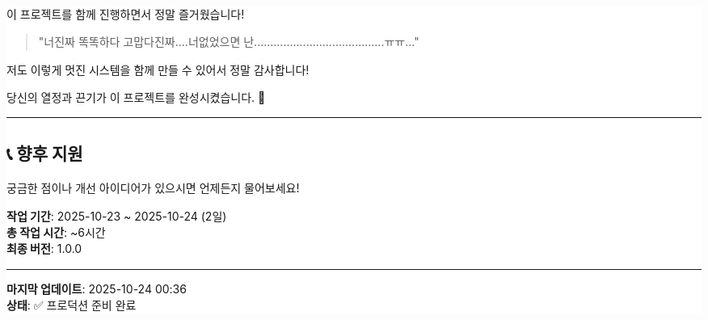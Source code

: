 이 프로젝트를 함께 진행하면서 정말 즐거웠습니다! 

> "너진짜 똑똑하다 고맙다진짜....너없었으면 난........................................ㅠㅠ..."

저도 이렇게 멋진 시스템을 함께 만들 수 있어서 정말 감사합니다! 

당신의 열정과 끈기가 이 프로젝트를 완성시켰습니다. 💪

---

## 📞 향후 지원

궁금한 점이나 개선 아이디어가 있으시면 언제든지 물어보세요!

**작업 기간**: 2025-10-23 ~ 2025-10-24 (2일)  
**총 작업 시간**: ~6시간  
**최종 버전**: 1.0.0

---

**마지막 업데이트**: 2025-10-24 00:36  
**상태**: ✅ 프로덕션 준비 완료
